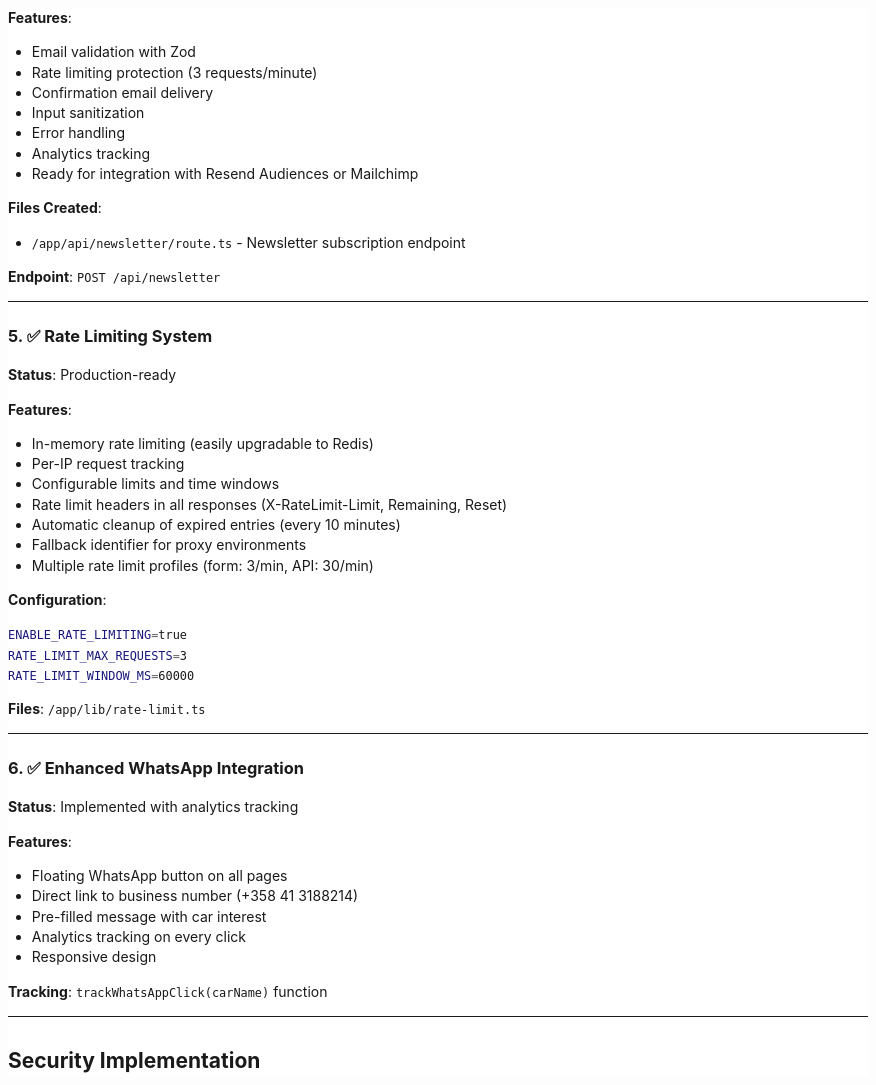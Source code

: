 **Features**:
- Email validation with Zod
- Rate limiting protection (3 requests/minute)
- Confirmation email delivery
- Input sanitization
- Error handling
- Analytics tracking
- Ready for integration with Resend Audiences or Mailchimp

**Files Created**:
- `/app/api/newsletter/route.ts` - Newsletter subscription endpoint

**Endpoint**: `POST /api/newsletter`

---

### 5. ✅ Rate Limiting System

**Status**: Production-ready

**Features**:
- In-memory rate limiting (easily upgradable to Redis)
- Per-IP request tracking
- Configurable limits and time windows
- Rate limit headers in all responses (X-RateLimit-Limit, Remaining, Reset)
- Automatic cleanup of expired entries (every 10 minutes)
- Fallback identifier for proxy environments
- Multiple rate limit profiles (form: 3/min, API: 30/min)

**Configuration**:
```bash
ENABLE_RATE_LIMITING=true
RATE_LIMIT_MAX_REQUESTS=3
RATE_LIMIT_WINDOW_MS=60000
```

**Files**: `/app/lib/rate-limit.ts`

---

### 6. ✅ Enhanced WhatsApp Integration

**Status**: Implemented with analytics tracking

**Features**:
- Floating WhatsApp button on all pages
- Direct link to business number (+358 41 3188214)
- Pre-filled message with car interest
- Analytics tracking on every click
- Responsive design

**Tracking**: `trackWhatsAppClick(carName)` function

---

## Security Implementation
